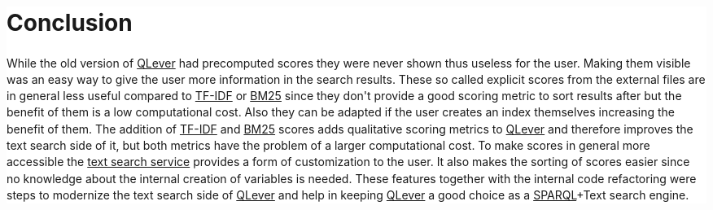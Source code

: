 # Conclusion

While the old version of [QLever](https://qlever.cs.uni-freiburg.de/) had precomputed scores they were never shown thus useless for the user. Making them visible was an easy way to give the user more information in the search results. These so called explicit scores from the external files are in general less useful compared to [TF-IDF](#inverse-document-frequency-idf) or [BM25](#best-match-25-bm25) since they don't provide a good scoring metric to sort results after but the benefit of them is a low computational cost. Also they can be adapted if the user creates an index themselves increasing the benefit of them. The addition of [TF-IDF](#inverse-document-frequency-idf) and [BM25](#best-match-25-bm25) scores adds qualitative scoring metrics to [QLever](https://qlever.cs.uni-freiburg.de/) and therefore improves the text search side of it, but both metrics have the problem of a larger computational cost. To make scores in general more accessible the [text search service](#text-search-service-explained) provides a form of customization to the user. It also makes the sorting of scores easier since no knowledge about the internal creation of variables is needed. These features together with the internal code refactoring were steps to modernize the text search side of [QLever](https://qlever.cs.uni-freiburg.de/) and help in keeping [QLever](https://qlever.cs.uni-freiburg.de/) a good choice as a [SPARQL](https://www.w3.org/TR/sparql11-query/)+Text search engine.
